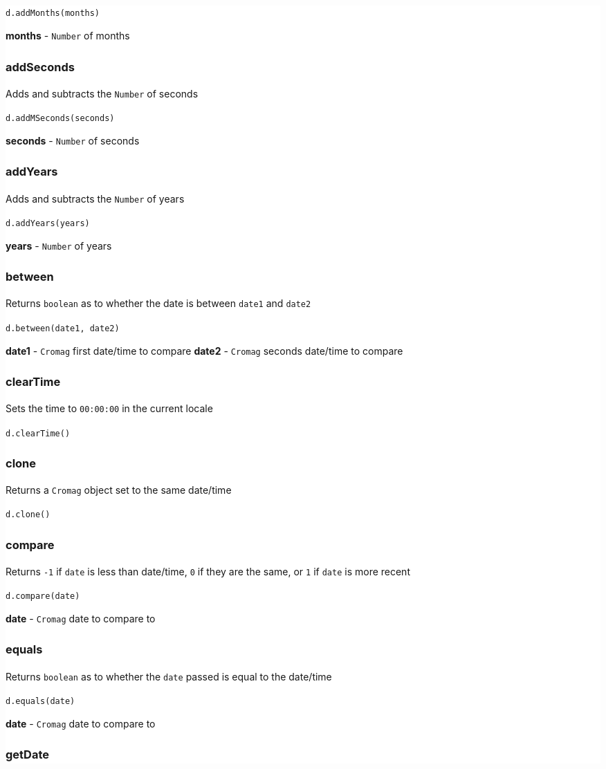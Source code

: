     d.addMonths(months)

**months** - `Number` of months

### addSeconds

Adds and subtracts the `Number` of seconds

    d.addMSeconds(seconds)

**seconds** - `Number` of seconds

### addYears

Adds and subtracts the `Number` of years

    d.addYears(years)

**years** - `Number` of years

### between

Returns `boolean` as to whether the date is between `date1` and `date2`

    d.between(date1, date2)

**date1** - `Cromag` first date/time to compare
**date2** - `Cromag` seconds date/time to compare

### clearTime

Sets the time to `00:00:00` in the current locale

    d.clearTime()

### clone

Returns a `Cromag` object set to the same date/time

    d.clone()

### compare

Returns `-1` if `date` is less than date/time, `0` if they are the same, or `1` if `date` is more recent

    d.compare(date)

**date** - `Cromag` date to compare to

### equals

Returns `boolean` as to whether the `date` passed is equal to the date/time

    d.equals(date)

**date** - `Cromag` date to compare to

### getDate
